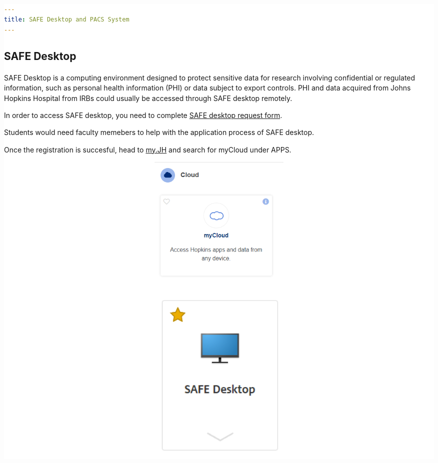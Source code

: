 ```yaml
---
title: SAFE Desktop and PACS System
---
```


SAFE Desktop
-------------

SAFE Desktop is a computing environment designed to protect sensitive data for research involving confidential or regulated information, such as personal health information (PHI) or data subject to export controls. PHI and data acquired from Johns Hopkins Hospital from IRBs could usually be accessed through SAFE desktop remotely.

In order to access SAFE desktop, you need to complete [SAFE desktop request form](https://johnshopkins.service-now.com/serviceportal?id=sc_cat_item&sys_id=61fa28a26ffb220088e1f13f5d3ee45e).

Students would need faculty memebers to help with the application process of SAFE desktop.

Once the registration is succesful, head to [my.JH](https://my.jh.edu/html/myjh.html) and search for myCloud under APPS. 

<p align="center">
  <img src="mycloud.png" alt="mycloud" style="width:30%;" />
</p>
<p align="center">
  <img src="SAFE.png" alt="safe desktop" style="width:30%;" />
</p>
